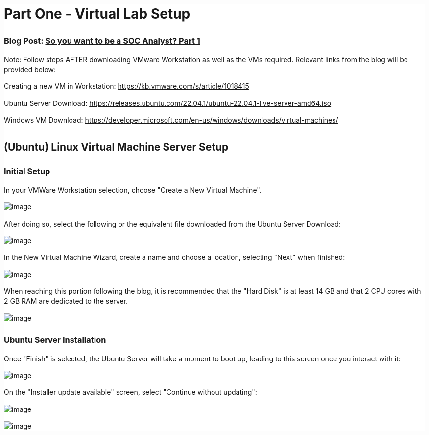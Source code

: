 # Part One - Virtual Lab Setup

### Blog Post: [So you want to be a SOC Analyst? Part 1](https://blog.ecapuano.com/p/so-you-want-to-be-a-soc-analyst-part)

Note: Follow steps AFTER downloading VMware Workstation as well as the VMs required. Relevant links from the blog will be provided below:

Creating a new VM in Workstation: https://kb.vmware.com/s/article/1018415

Ubuntu Server Download: https://releases.ubuntu.com/22.04.1/ubuntu-22.04.1-live-server-amd64.iso

Windows VM Download: https://developer.microsoft.com/en-us/windows/downloads/virtual-machines/ 


## (Ubuntu) Linux Virtual Machine Server Setup

### Initial Setup

In your VMWare Workstation selection, choose "Create a New Virtual Machine".

![image](https://github.com/Virtual-Watcher/SOC-Analyst-Walkthrough/assets/171607952/7a92fdf7-b628-4742-af1e-f625be025c7d)

After doing so, select the following or the equivalent file downloaded from the Ubuntu Server Download: 

![image](https://github.com/Virtual-Watcher/SOC-Analyst-Walkthrough/assets/171607952/fd30a489-10bb-455d-bc3d-e67d0e85c7b3)

In the New Virtual Machine Wizard, create a name and choose a location, selecting "Next" when finished:

![image](https://github.com/Virtual-Watcher/SOC-Analyst-Walkthrough/assets/171607952/69234001-6967-4695-8ac7-fbe3416fa257)

When reaching this portion following the blog, it is recommended that the "Hard Disk" is at least 14 GB and that 2 CPU cores with 2 GB RAM are dedicated to the server.

![image](https://github.com/Virtual-Watcher/SOC-Analyst-Walkthrough/assets/171607952/32793ba2-2b87-4d90-8602-572f0063946d)

### Ubuntu Server Installation

Once "Finish" is selected, the Ubuntu Server will take a moment to boot up, leading to this screen once you interact with it: 

![image](https://github.com/Virtual-Watcher/SOC-Analyst-Walkthrough/assets/171607952/03837488-965b-4db9-8241-9cb5b21d1766)

On the "Installer update available" screen, select "Continue without updating":

![image](https://github.com/Virtual-Watcher/SOC-Analyst-Walkthrough/assets/171607952/7e4606dd-4f7e-4f5c-8715-0865c60db73e)

![image](https://github.com/Virtual-Watcher/SOC-Analyst-Walkthrough/assets/171607952/24696e4c-8aa9-48dc-b680-8491a57cc6f8)
